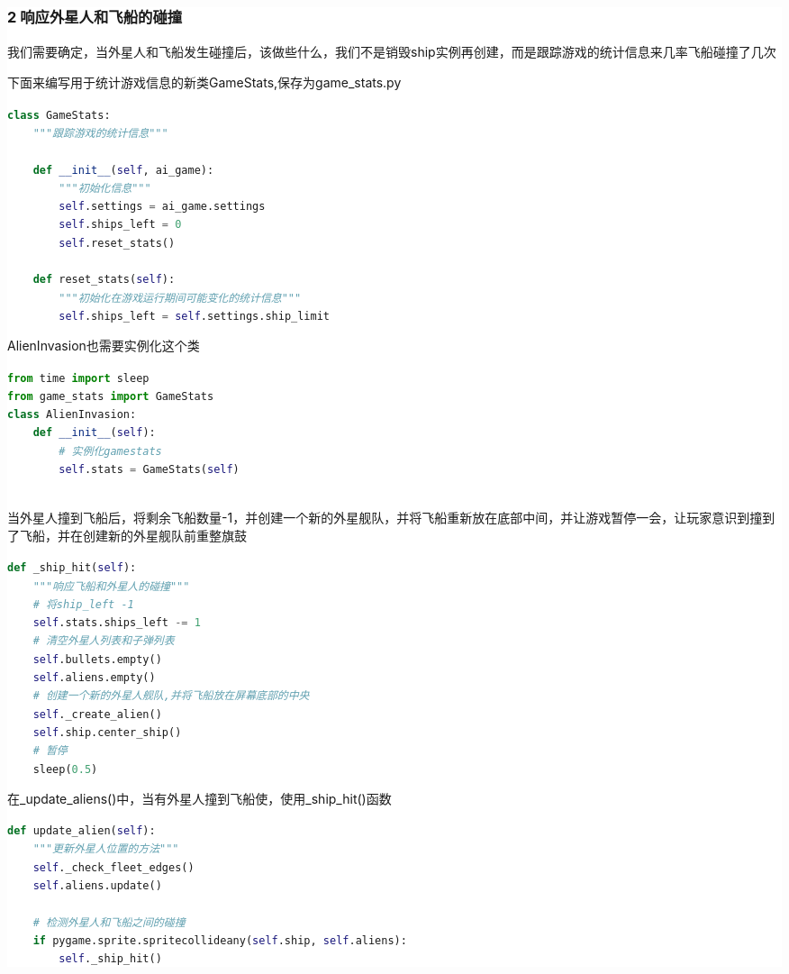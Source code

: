 ### 2 响应外星人和飞船的碰撞

我们需要确定，当外星人和飞船发生碰撞后，该做些什么，我们不是销毁ship实例再创建，而是跟踪游戏的统计信息来几率飞船碰撞了几次

下面来编写用于统计游戏信息的新类GameStats,保存为game_stats.py

```python
class GameStats:
    """跟踪游戏的统计信息"""

    def __init__(self, ai_game):
        """初始化信息"""
        self.settings = ai_game.settings
        self.ships_left = 0
        self.reset_stats()

    def reset_stats(self):
        """初始化在游戏运行期间可能变化的统计信息"""
        self.ships_left = self.settings.ship_limit
```

AlienInvasion也需要实例化这个类

```python
from time import sleep
from game_stats import GameStats
class AlienInvasion:
    def __init__(self):
        # 实例化gamestats
        self.stats = GameStats(self)
        
```

当外星人撞到飞船后，将剩余飞船数量-1，并创建一个新的外星舰队，并将飞船重新放在底部中间，并让游戏暂停一会，让玩家意识到撞到了飞船，并在创建新的外星舰队前重整旗鼓

```python
def _ship_hit(self):
    """响应飞船和外星人的碰撞"""
    # 将ship_left -1
    self.stats.ships_left -= 1
    # 清空外星人列表和子弹列表
    self.bullets.empty()
    self.aliens.empty()
    # 创建一个新的外星人舰队,并将飞船放在屏幕底部的中央
    self._create_alien()
    self.ship.center_ship()
    # 暂停
    sleep(0.5)
```

在\_update_aliens()中，当有外星人撞到飞船使，使用\_ship_hit()函数

```python
def update_alien(self):
    """更新外星人位置的方法"""
    self._check_fleet_edges()
    self.aliens.update()

    # 检测外星人和飞船之间的碰撞
    if pygame.sprite.spritecollideany(self.ship, self.aliens):
        self._ship_hit()
```
